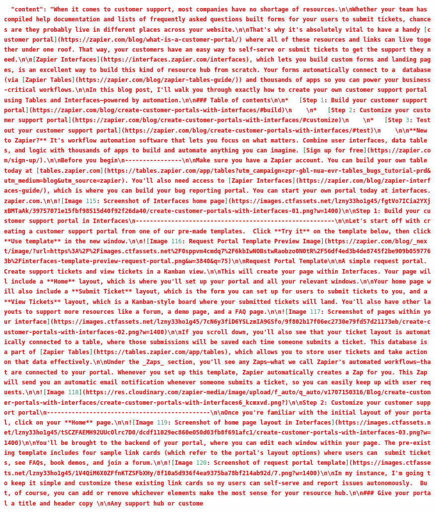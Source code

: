 ```json
  "content": "When it comes to customer support, most companies have no shortage of resources.\n\nWhether your team has compiled help documentation and lists of frequently asked questions built forms for your users to submit tickets, chances are they probably live in different places across your website.\n\nThat's why it's absolutely vital to have a handy [customer portal](https://zapier.com/blog/what-is-a-customer-portal/) where all of these resources and links can live together under one roof. That way, your customers have an easy way to self-serve or submit tickets to get the support they need.\n\n[Zapier Interfaces](https://interfaces.zapier.com/interfaces), which lets you build custom forms and landing pages, is an excellent way to build this kind of resource hub from scratch. Your forms automatically connect to a  database (via [Zapier Tables](https://zapier.com/blog/zapier-tables-guide/)) and thousands of apps so you can power your business-critical workflows.\n\nIn this blog post, I'll walk you through exactly how to create your own customer support portal using Tables and Interfaces—powered by automation.\n\n### Table of contents\n\n*   [Step 1: Build your customer support portal](https://zapier.com/blog/create-customer-portals-with-interfaces/#build)\n    \n*   [Step 2: Customize your customer support portal](https://zapier.com/blog/create-customer-portals-with-interfaces/#customize)\n    \n*   [Step 3: Test out your customer support portal](https://zapier.com/blog/create-customer-portals-with-interfaces/#test)\n    \n\n**New to Zapier?** It's workflow automation software that lets you focus on what matters. Combine user interfaces, data tables, and logic with thousands of apps to build and automate anything you can imagine. [Sign up for free](https://zapier.com/sign-up/).\n\nBefore you begin\n----------------\n\nMake sure you have a Zapier account. You can build your own table today at [tables.zapier.com](https://tables.zapier.com/app/tables?utm_campaign=zpr-gbl-nua-evr-tables_bugs_tutorial-prd&utm_medium=blog&utm_source=zapier). You'll also need access to [Zapier Interfaces](https://zapier.com/blog/zapier-interfaces-guide/), which is where you can build your bug reporting portal. You can start your own portal today at interfaces.zapier.com.\n\n![Image 115: Screenshot of Interfaces home page](https://images.ctfassets.net/lzny33ho1g45/fgtVo7ICia2YXjxBMTaAk/39757071e15fbf98515d40f92f26da40/create-customer-portals-with-interfaces-01.png?w=1400)\n\nStep 1: Build your customer support portal in Interfaces\n--------------------------------------------------------\n\nLet's start off with creating a customer support portal from one of our pre-made templates.  Click **Try it** on the template below, then click **Use template** in the new window.\n\n![Image 116: Request Portal Template Preview Image](https://zapier.com/blog/_next/image/?url=https%3A%2F%2Fimages.ctfassets.net%2F0sppvm4cmdq7%2F6kbIwNOBstwRaobzo0N0tR%2F56df4ed3b4de8745f2be909b0597763b%2Finterfaces-template-preview-request-portal.png&w=3840&q=75)\n\nRequest Portal Template\n\nA simple request portal. Create support tickets and view tickets in a Kanban view.\n\nThis will create your page within Interfaces. Your page will include a **Home** layout, which is where you'll set up your portal and all your relevant windows.\n\nYour home page will also include a **Submit Ticket** layout, which is the form you can set up for users to submit tickets to you, and a **View Tickets** layout, which is a Kanban-style board where your submitted tickets will land. You'll also have other layouts to support more resources like a forum, a demo page, and a FAQ page.\n\n![Image 117: Screenshot of pages within your interface](https://images.ctfassets.net/lzny33ho1g45/7cN6y3fiD6YSLzmIA9GSfo/9f802b17f06ec2730e79fd57d21173eb/create-customer-portals-with-interfaces-02.png?w=1400)\n\nIf you scroll down, you'll also see that your ticket layout is automatically connected to a table, where those submissions will be saved each time someone submits a ticket. This database is a part of [Zapier Tables](https://tables.zapier.com/app/tables), which allows you to store user tickets and take action on that data effectively.\n\nUnder the _Zaps_ section, you'll see any Zaps—what we call Zapier's automated workflows—that are connected to your portal. Whenever you set up this template, Zapier automatically creates a Zap for you. This Zap will send you an automatic email notification whenever someone submits a ticket, so you can easily keep up with user requests.\n\n![Image 118](https://res.cloudinary.com/zapier-media/image/upload/f_auto/q_auto/v1707150316/Blog/create-customer-portals-with-interfaces/create-customer-portals-with-interfaces6_kcmxvd.png?)\n\nStep 2: Customize your customer support portal\n----------------------------------------------\n\nOnce you're familiar with the initial layout of your portal, click on your **Home** page.\n\n![Image 119: Screenshot of home page layout in Interfaces](https://images.ctfassets.net/lzny33ho1g45/tSCZFAEMH92UUcOlrc7D0/dcdf11029ec860e050d03fb8f691afc1/create-customer-portals-with-interfaces-03.png?w=1400)\n\nYou'll be brought to the backend of your portal, where you can edit each window within your page. The pre-existing template includes four sample link cards (which refer to the portal's layout options) where users can  submit tickets, see FAQs, book demos, and join a forum.\n\n![Image 120: Screenshot of request portal template](https://images.ctfassets.net/lzny33ho1g45/1V4QiM6X0ZFfnKTZSFbXHy/8f10a5d936f4ea9375ba78bf214ab92d/7.png?w=1400)\n\nIn my instance, I'm going to keep it simple and customize these existing link cards so my users can self-serve and report issues autonomously.  But, of course, you can add or remove whichever elements make the most sense for your resource hub.\n\n### Give your portal a title and header copy \n\nAny support hub or custome
```